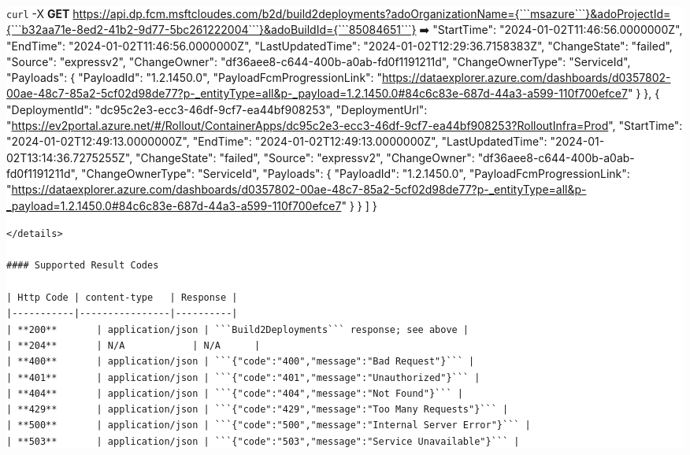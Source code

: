 ```curl``` -X **GET** https://api.dp.fcm.msftcloudes.com/b2d/build2deployments?adoOrganizationName={```msazure```}&adoProjectId={```b32aa71e-8ed2-41b2-9d77-5bc261222004```}&adoBuildId={```85084651```} ➡️ 
			"StartTime": "2024-01-02T11:46:56.0000000Z",
			"EndTime": "2024-01-02T11:46:56.0000000Z",
			"LastUpdatedTime": "2024-01-02T12:29:36.7158383Z",
			"ChangeState": "failed",
			"Source": "expressv2",
			"ChangeOwner": "df36aee8-c644-400b-a0ab-fd0f1191211d",
			"ChangeOwnerType": "ServiceId",
			"Payloads": {
				"PayloadId": "1.2.1450.0",
				"PayloadFcmProgressionLink": "https://dataexplorer.azure.com/dashboards/d0357802-00ae-48c7-85a2-5cf02d98de77?p-_entityType=all&p-_payload=1.2.1450.0#84c6c83e-687d-44a3-a599-110f700efce7"
			}
		},
		{
			"DeploymentId": "dc95c2e3-ecc3-46df-9cf7-ea44bf908253",
			"DeploymentUrl": "https://ev2portal.azure.net/#/Rollout/ContainerApps/dc95c2e3-ecc3-46df-9cf7-ea44bf908253?RolloutInfra=Prod",
			"StartTime": "2024-01-02T12:49:13.0000000Z",
			"EndTime": "2024-01-02T12:49:13.0000000Z",
			"LastUpdatedTime": "2024-01-02T13:14:36.7275255Z",
			"ChangeState": "failed",
			"Source": "expressv2",
			"ChangeOwner": "df36aee8-c644-400b-a0ab-fd0f1191211d",
			"ChangeOwnerType": "ServiceId",
			"Payloads": {
				"PayloadId": "1.2.1450.0",
				"PayloadFcmProgressionLink": "https://dataexplorer.azure.com/dashboards/d0357802-00ae-48c7-85a2-5cf02d98de77?p-_entityType=all&p-_payload=1.2.1450.0#84c6c83e-687d-44a3-a599-110f700efce7"
			}
		}
	]
}
```
</details>

#### Supported Result Codes

| Http Code | content-type   | Response |
|-----------|----------------|----------|
| **200**       | application/json | ```Build2Deployments``` response; see above |
| **204**       | N/A            | N/A      |
| **400**       | application/json | ```{"code":"400","message":"Bad Request"}``` |
| **401**       | application/json | ```{"code":"401","message":"Unauthorized"}``` |
| **404**       | application/json | ```{"code":"404","message":"Not Found"}``` |
| **429**       | application/json | ```{"code":"429","message":"Too Many Requests"}``` |
| **500**       | application/json | ```{"code":"500","message":"Internal Server Error"}``` |
| **503**       | application/json | ```{"code":"503","message":"Service Unavailable"}``` |
